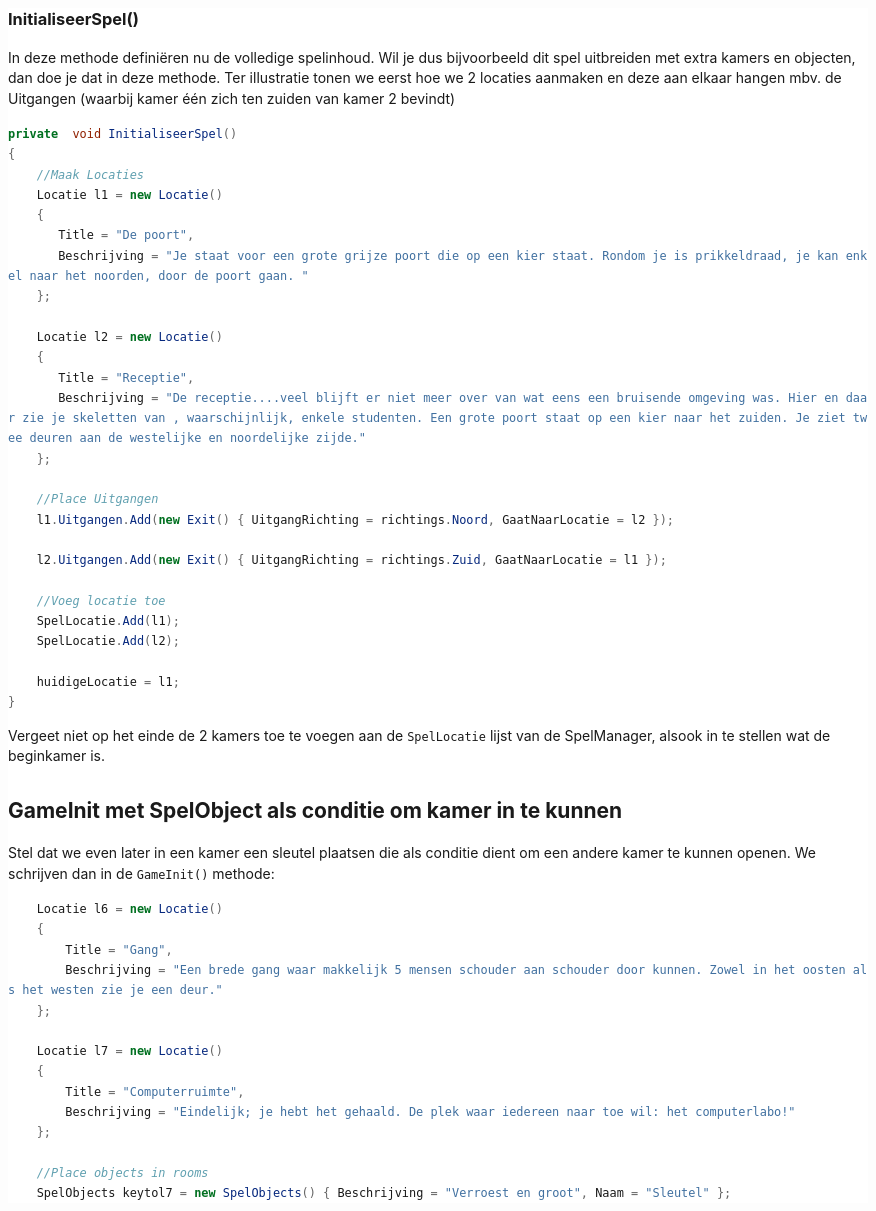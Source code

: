 ### InitialiseerSpel()
In deze methode definiëren nu de volledige spelinhoud. Wil je dus bijvoorbeeld dit spel uitbreiden met extra kamers en objecten, dan doe je dat in deze methode. Ter illustratie tonen we eerst hoe we 2 locaties aanmaken en deze aan elkaar hangen mbv. de Uitgangen (waarbij kamer één zich ten zuiden van kamer 2 bevindt)

```csharp
private  void InitialiseerSpel()
{
    //Maak Locaties
    Locatie l1 = new Locatie()
    {
       Title = "De poort",
       Beschrijving = "Je staat voor een grote grijze poort die op een kier staat. Rondom je is prikkeldraad, je kan enkel naar het noorden, door de poort gaan. "
    };
 
    Locatie l2 = new Locatie()
    {
       Title = "Receptie",
       Beschrijving = "De receptie....veel blijft er niet meer over van wat eens een bruisende omgeving was. Hier en daar zie je skeletten van , waarschijnlijk, enkele studenten. Een grote poort staat op een kier naar het zuiden. Je ziet twee deuren aan de westelijke en noordelijke zijde."
    };
 
    //Place Uitgangen
    l1.Uitgangen.Add(new Exit() { UitgangRichting = richtings.Noord, GaatNaarLocatie = l2 });
 
    l2.Uitgangen.Add(new Exit() { UitgangRichting = richtings.Zuid, GaatNaarLocatie = l1 });
 
    //Voeg locatie toe
    SpelLocatie.Add(l1);
    SpelLocatie.Add(l2);
 
    huidigeLocatie = l1;
}
```

Vergeet niet op het einde de 2 kamers toe te voegen aan de ``SpelLocatie`` lijst van de SpelManager, alsook in te stellen wat de beginkamer is.

## GameInit met SpelObject als conditie om kamer in te kunnen
Stel dat we even later in een kamer een sleutel plaatsen die als conditie dient om een andere kamer te kunnen openen. We schrijven dan in de ``GameInit()`` methode:


```csharp
    Locatie l6 = new Locatie()
    {
        Title = "Gang",
        Beschrijving = "Een brede gang waar makkelijk 5 mensen schouder aan schouder door kunnen. Zowel in het oosten als het westen zie je een deur."
    };
 
    Locatie l7 = new Locatie()
    {
        Title = "Computerruimte",
        Beschrijving = "Eindelijk; je hebt het gehaald. De plek waar iedereen naar toe wil: het computerlabo!"
    };
 
    //Place objects in rooms
    SpelObjects keytol7 = new SpelObjects() { Beschrijving = "Verroest en groot", Naam = "Sleutel" };
```